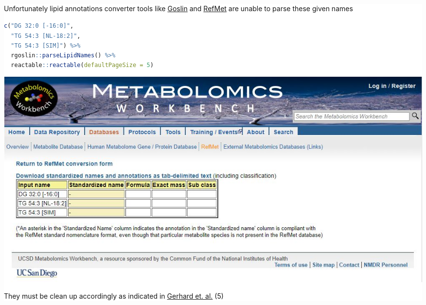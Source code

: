 Unfortunately lipid annotations converter tools like [Goslin](https://lifs-tools.org/goslin) and [RefMet](https://metabolomicsworkbench.org/databases/refmet/index.php) are unable to parse these given names

``` r
c("DG 32:0 [-16:0]",
  "TG 54:3 [NL-18:2]",
  "TG 54:3 [SIM]") %>%
  rgoslin::parseLipidNames() %>%
  reactable::reactable(defaultPageSize = 5)
```

<div id="htmlwidget-1" class="reactable html-widget" style="width:auto;height:auto;"></div>
<script type="application/json" data-for="htmlwidget-1">{"x":{"tag":{"name":"Reactable","attribs":{"data":{"Normalized.Name":[null,null,null],"Original.Name":["DG 32:0 [-16:0]","TG 54:3 [NL-18:2]","TG 54:3 [SIM]"],"Grammar":["NOT_PARSEABLE","NOT_PARSEABLE","NOT_PARSEABLE"],"Message":["Expecting a single string value: [type=character; extent=4].","Expecting a single string value: [type=character; extent=4].","Expecting a single string value: [type=character; extent=4]."]},"columns":[{"accessor":"Normalized.Name","name":"Normalized.Name","type":"logical"},{"accessor":"Original.Name","name":"Original.Name","type":"character"},{"accessor":"Grammar","name":"Grammar","type":"character"},{"accessor":"Message","name":"Message","type":"character"}],"defaultPageSize":5,"paginationType":"numbers","showPageInfo":true,"minRows":1,"dataKey":"9641ccfafbc6e9570ffab5b0fba97f15","key":"9641ccfafbc6e9570ffab5b0fba97f15"},"children":[]},"class":"reactR_markup"},"evals":[],"jsHooks":[]}</script>

![refmet_negative_results](refmet_negative_results.jpg)

They must be clean up accordingly as indicated in [Gerhard et. al.](https://www.jlr.org/article/S0022-2275(20)60017-7/fulltext) (5)
